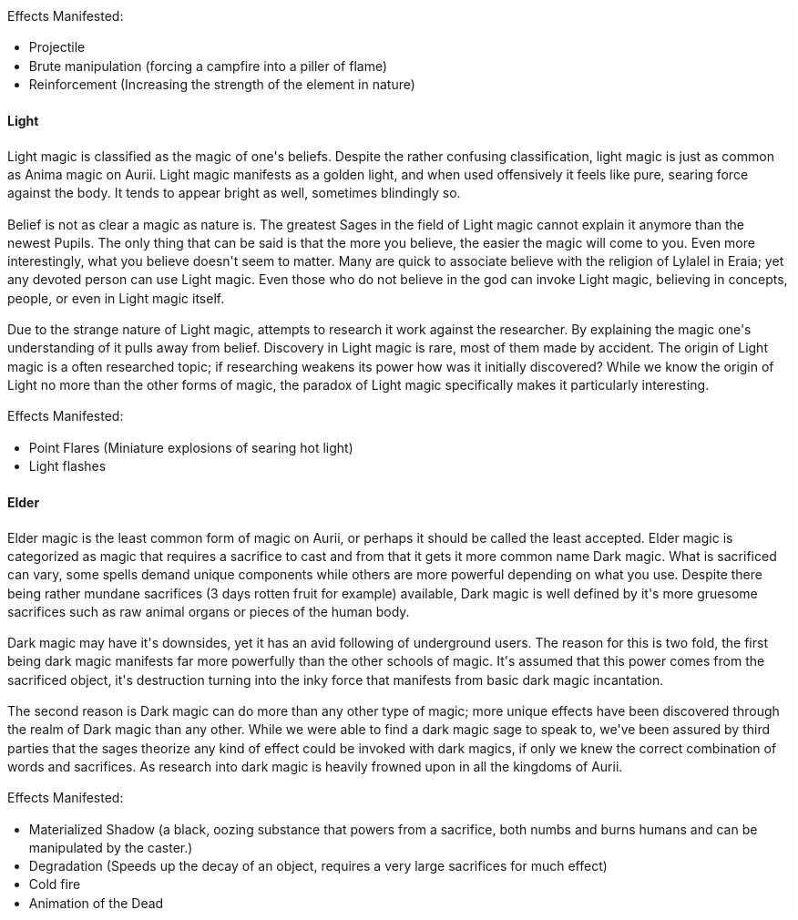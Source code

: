 Effects Manifested:

* Projectile
* Brute manipulation (forcing a campfire into a piller of flame)
* Reinforcement (Increasing the strength of the element in nature)

#### Light

Light magic is classified as the magic of one's beliefs. Despite the rather confusing classification, light magic is just as common as Anima magic on Aurii. Light magic manifests as a golden light, and when used offensively it feels like pure, searing force against the body. It tends to appear bright as well, sometimes blindingly so. 

Belief is not as clear a magic as nature is. The greatest Sages in the field of Light magic cannot explain it anymore than the newest Pupils. The only thing that can be said is that the more you believe, the easier the magic will come to you. Even more interestingly, what you believe doesn't seem to matter. Many are quick to associate believe with the religion of Lylalel in Eraia; yet any devoted person can use Light magic. Even those who do not believe in the god can invoke Light magic, believing in concepts, people, or even in Light magic itself.

Due to the strange nature of Light magic, attempts to research it work against the researcher. By explaining the magic one's understanding of it pulls away from belief. Discovery in Light magic is rare, most of them made by accident. The origin of Light magic is a often researched topic; if researching weakens its power how was it initially discovered? While we know the origin of Light no more than the other forms of magic, the paradox of Light magic specifically makes it particularly interesting.

Effects Manifested:

* Point Flares (Miniature explosions of searing hot light)
* Light flashes

#### Elder

Elder magic is the least common form of magic on Aurii, or perhaps it should be called the least accepted. Elder magic is categorized as magic that requires a sacrifice to cast and from that it gets it more common name Dark magic. What is sacrificed can vary, some spells demand unique components while others are more powerful depending on what you use. Despite there being rather mundane sacrifices (3 days rotten fruit for example) available, Dark magic is well defined by it's more gruesome sacrifices such as raw animal organs or pieces of the human body.

Dark magic may have it's downsides, yet it has an avid following of underground users. The reason for this is two fold, the first being dark magic manifests far more powerfully than the other schools of magic. It's assumed that this power comes from the sacrificed object, it's destruction turning into the inky force that manifests from basic dark magic incantation. 

The second reason is Dark magic can do more than any other type of magic; more unique effects have been discovered through the realm of Dark magic than any other. While we were able to find a dark magic sage to speak to, we've been assured by third parties that the sages theorize any kind of effect could be invoked with dark magics, if only we knew the correct combination of words and sacrifices. As research into dark magic is heavily frowned upon in all the kingdoms of Aurii. 

Effects Manifested:

* Materialized Shadow (a black, oozing substance that powers from a sacrifice, both numbs and burns humans and can be manipulated by the caster.)
* Degradation (Speeds up the decay of an object, requires a very large sacrifices for much effect)
* Cold fire 
* Animation of the Dead
